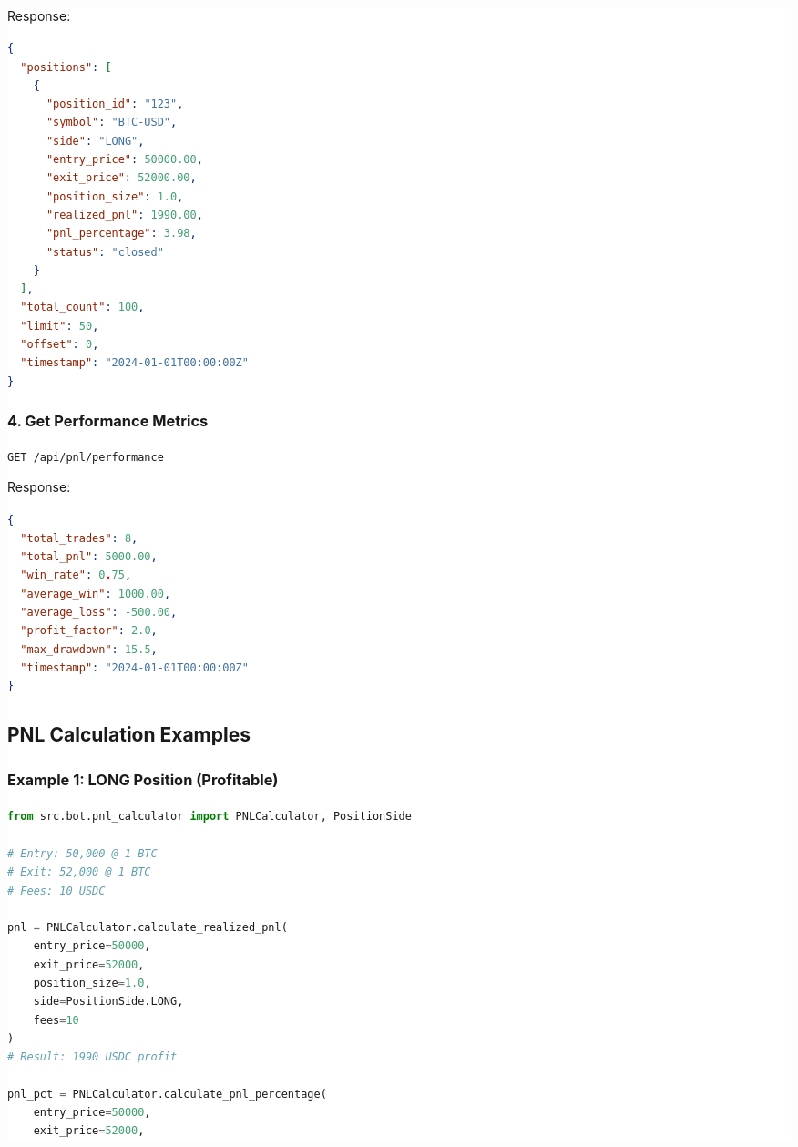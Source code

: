 Response:
```json
{
  "positions": [
    {
      "position_id": "123",
      "symbol": "BTC-USD",
      "side": "LONG",
      "entry_price": 50000.00,
      "exit_price": 52000.00,
      "position_size": 1.0,
      "realized_pnl": 1990.00,
      "pnl_percentage": 3.98,
      "status": "closed"
    }
  ],
  "total_count": 100,
  "limit": 50,
  "offset": 0,
  "timestamp": "2024-01-01T00:00:00Z"
}
```

### 4. Get Performance Metrics
```bash
GET /api/pnl/performance
```

Response:
```json
{
  "total_trades": 8,
  "total_pnl": 5000.00,
  "win_rate": 0.75,
  "average_win": 1000.00,
  "average_loss": -500.00,
  "profit_factor": 2.0,
  "max_drawdown": 15.5,
  "timestamp": "2024-01-01T00:00:00Z"
}
```

## PNL Calculation Examples

### Example 1: LONG Position (Profitable)
```python
from src.bot.pnl_calculator import PNLCalculator, PositionSide

# Entry: 50,000 @ 1 BTC
# Exit: 52,000 @ 1 BTC
# Fees: 10 USDC

pnl = PNLCalculator.calculate_realized_pnl(
    entry_price=50000,
    exit_price=52000,
    position_size=1.0,
    side=PositionSide.LONG,
    fees=10
)
# Result: 1990 USDC profit

pnl_pct = PNLCalculator.calculate_pnl_percentage(
    entry_price=50000,
    exit_price=52000,
```
